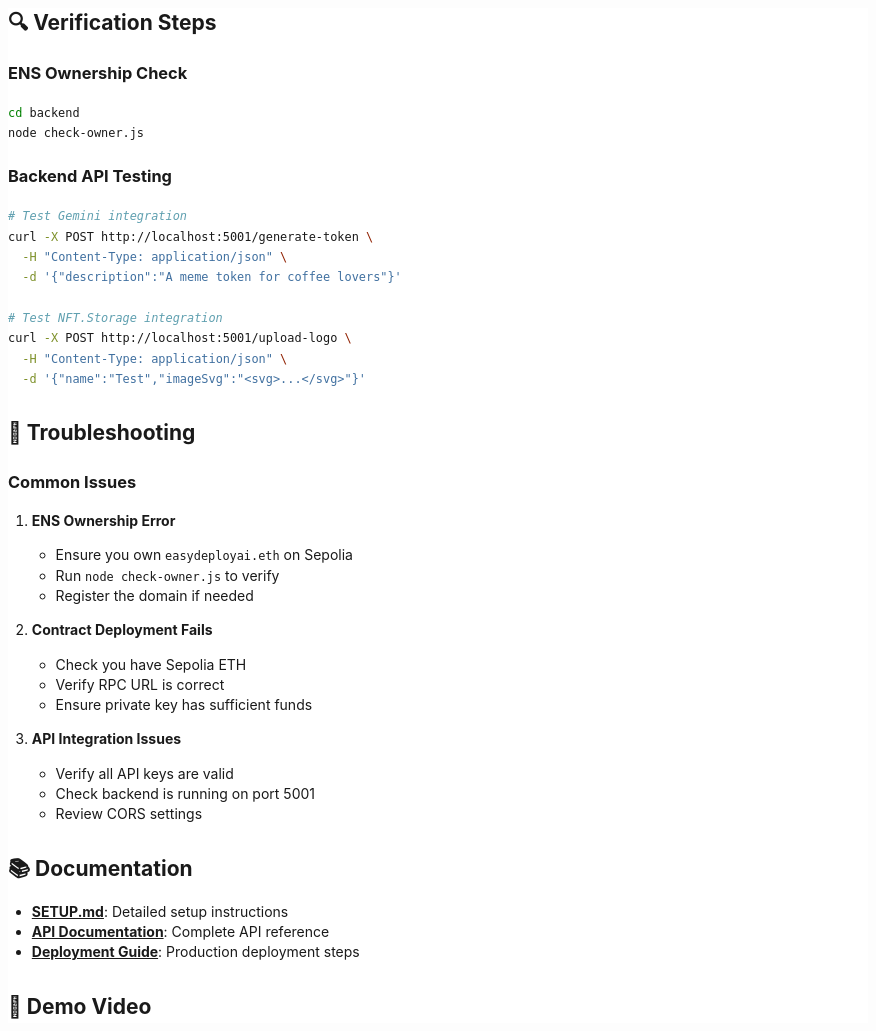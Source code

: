 ## 🔍 Verification Steps

### ENS Ownership Check

```bash
cd backend
node check-owner.js
```

### Backend API Testing

```bash
# Test Gemini integration
curl -X POST http://localhost:5001/generate-token \
  -H "Content-Type: application/json" \
  -d '{"description":"A meme token for coffee lovers"}'

# Test NFT.Storage integration
curl -X POST http://localhost:5001/upload-logo \
  -H "Content-Type: application/json" \
  -d '{"name":"Test","imageSvg":"<svg>...</svg>"}'
```

## 🚨 Troubleshooting

### Common Issues

1. **ENS Ownership Error**

   - Ensure you own `easydeployai.eth` on Sepolia
   - Run `node check-owner.js` to verify
   - Register the domain if needed

2. **Contract Deployment Fails**

   - Check you have Sepolia ETH
   - Verify RPC URL is correct
   - Ensure private key has sufficient funds

3. **API Integration Issues**
   - Verify all API keys are valid
   - Check backend is running on port 5001
   - Review CORS settings

## 📚 Documentation

- **[SETUP.md](./SETUP.md)**: Detailed setup instructions
- **[API Documentation](./API.md)**: Complete API reference
- **[Deployment Guide](./DEPLOY.md)**: Production deployment steps

## 🎥 Demo Video
